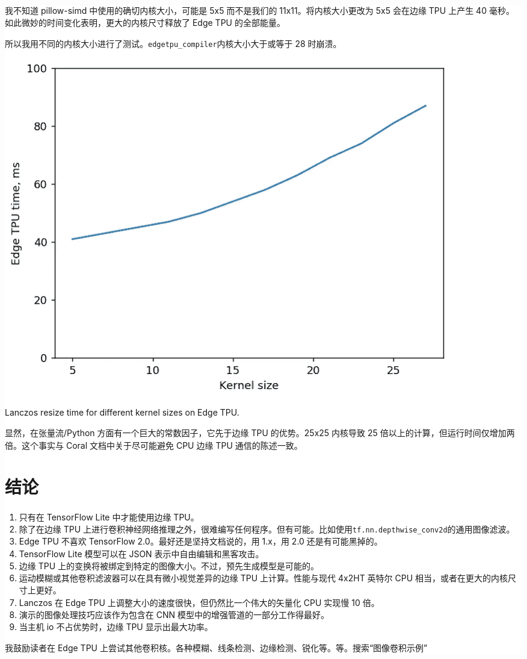 我不知道 pillow-simd 中使用的确切内核大小，可能是 5x5 而不是我们的 11x11。将内核大小更改为 5x5 会在边缘 TPU 上产生 40 毫秒。如此微妙的时间变化表明，更大的内核尺寸释放了 Edge TPU 的全部能量。

所以我用不同的内核大小进行了测试。`edgetpu_compiler`内核大小大于或等于 28 时崩溃。

![](img/1b0d6592ae6489e76d854c75dfe24271.png)

Lanczos resize time for different kernel sizes on Edge TPU.

显然，在张量流/Python 方面有一个巨大的常数因子，它先于边缘 TPU 的优势。25x25 内核导致 25 倍以上的计算，但运行时间仅增加两倍。这个事实与 Coral 文档中关于尽可能避免 CPU 边缘 TPU 通信的陈述一致。

# 结论

1.  只有在 TensorFlow Lite 中才能使用边缘 TPU。
2.  除了在边缘 TPU 上进行卷积神经网络推理之外，很难编写任何程序。但有可能。比如使用`tf.nn.depthwise_conv2d`的通用图像滤波。
3.  Edge TPU 不喜欢 TensorFlow 2.0。最好还是坚持文档说的，用 1.x，用 2.0 还是有可能黑掉的。
4.  TensorFlow Lite 模型可以在 JSON 表示中自由编辑和黑客攻击。
5.  边缘 TPU 上的变换将被绑定到特定的图像大小。不过，预先生成模型是可能的。
6.  运动模糊或其他卷积滤波器可以在具有微小视觉差异的边缘 TPU 上计算。性能与现代 4x2HT 英特尔 CPU 相当，或者在更大的内核尺寸上更好。
7.  Lanczos 在 Edge TPU 上调整大小的速度很快，但仍然比一个伟大的矢量化 CPU 实现慢 10 倍。
8.  演示的图像处理技巧应该作为包含在 CNN 模型中的增强管道的一部分工作得最好。
9.  当主机 io 不占优势时，边缘 TPU 显示出最大功率。

我鼓励读者在 Edge TPU 上尝试其他卷积核。各种模糊、线条检测、边缘检测、锐化等。等。搜索“图像卷积示例”